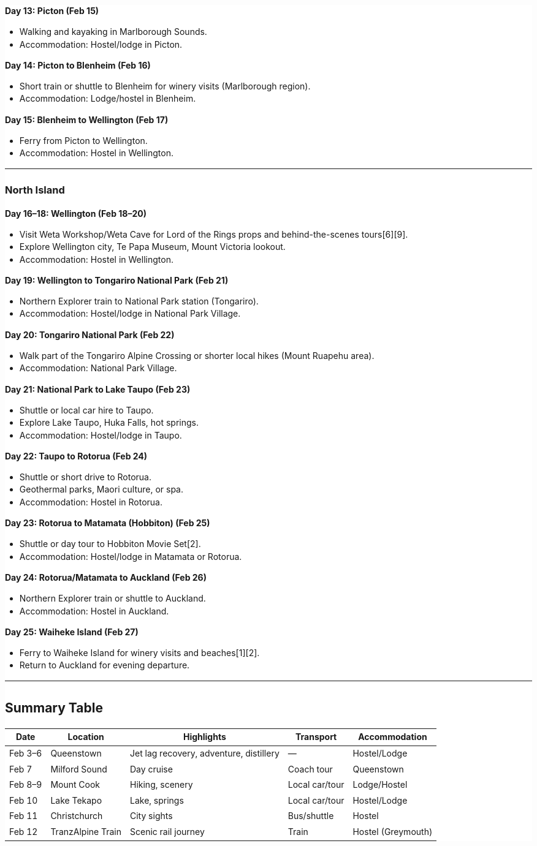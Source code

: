 **Day 13: Picton (Feb 15)**
- Walking and kayaking in Marlborough Sounds.
- Accommodation: Hostel/lodge in Picton.

**Day 14: Picton to Blenheim (Feb 16)**
- Short train or shuttle to Blenheim for winery visits (Marlborough region).
- Accommodation: Lodge/hostel in Blenheim.

**Day 15: Blenheim to Wellington (Feb 17)**
- Ferry from Picton to Wellington.
- Accommodation: Hostel in Wellington.

---

### **North Island**

**Day 16–18: Wellington (Feb 18–20)**
- Visit Weta Workshop/Weta Cave for Lord of the Rings props and behind-the-scenes tours[6][9].
- Explore Wellington city, Te Papa Museum, Mount Victoria lookout.
- Accommodation: Hostel in Wellington.

**Day 19: Wellington to Tongariro National Park (Feb 21)**
- Northern Explorer train to National Park station (Tongariro).
- Accommodation: Hostel/lodge in National Park Village.

**Day 20: Tongariro National Park (Feb 22)**
- Walk part of the Tongariro Alpine Crossing or shorter local hikes (Mount Ruapehu area).
- Accommodation: National Park Village.

**Day 21: National Park to Lake Taupo (Feb 23)**
- Shuttle or local car hire to Taupo.
- Explore Lake Taupo, Huka Falls, hot springs.
- Accommodation: Hostel/lodge in Taupo.

**Day 22: Taupo to Rotorua (Feb 24)**
- Shuttle or short drive to Rotorua.
- Geothermal parks, Maori culture, or spa.
- Accommodation: Hostel in Rotorua.

**Day 23: Rotorua to Matamata (Hobbiton) (Feb 25)**
- Shuttle or day tour to Hobbiton Movie Set[2].
- Accommodation: Hostel/lodge in Matamata or Rotorua.

**Day 24: Rotorua/Matamata to Auckland (Feb 26)**
- Northern Explorer train or shuttle to Auckland.
- Accommodation: Hostel in Auckland.

**Day 25: Waiheke Island (Feb 27)**
- Ferry to Waiheke Island for winery visits and beaches[1][2].
- Return to Auckland for evening departure.

---

## **Summary Table**

| Date        | Location             | Highlights                                 | Transport                      | Accommodation         |
|-------------|----------------------|--------------------------------------------|-------------------------------|-----------------------|
| Feb 3–6     | Queenstown           | Jet lag recovery, adventure, distillery    | —                             | Hostel/Lodge          |
| Feb 7       | Milford Sound        | Day cruise                                 | Coach tour                    | Queenstown            |
| Feb 8–9     | Mount Cook           | Hiking, scenery                            | Local car/tour                | Lodge/Hostel          |
| Feb 10      | Lake Tekapo          | Lake, springs                              | Local car/tour                | Hostel/Lodge          |
| Feb 11      | Christchurch         | City sights                                | Bus/shuttle                   | Hostel                |
| Feb 12      | TranzAlpine Train    | Scenic rail journey                        | Train                         | Hostel (Greymouth)    |